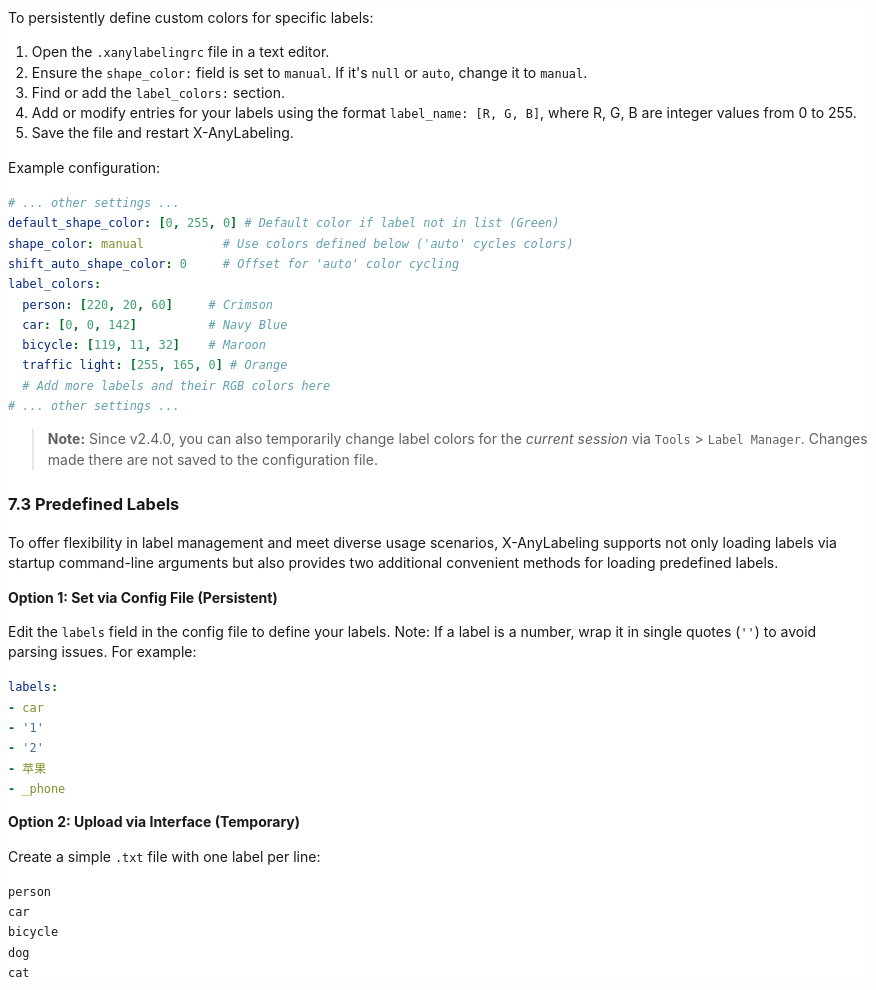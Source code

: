 To persistently define custom colors for specific labels:

1. Open the `.xanylabelingrc` file in a text editor.
2. Ensure the `shape_color:` field is set to `manual`. If it's `null` or `auto`, change it to `manual`.
3. Find or add the `label_colors:` section.
4. Add or modify entries for your labels using the format `label_name: [R, G, B]`, where R, G, B are integer values from 0 to 255.
5. Save the file and restart X-AnyLabeling.

Example configuration:
```YAML
# ... other settings ...
default_shape_color: [0, 255, 0] # Default color if label not in list (Green)
shape_color: manual           # Use colors defined below ('auto' cycles colors)
shift_auto_shape_color: 0     # Offset for 'auto' color cycling
label_colors:
  person: [220, 20, 60]     # Crimson
  car: [0, 0, 142]          # Navy Blue
  bicycle: [119, 11, 32]    # Maroon
  traffic light: [255, 165, 0] # Orange
  # Add more labels and their RGB colors here
# ... other settings ...
```

> **Note:** Since v2.4.0, you can also temporarily change label colors for the *current session* via `Tools` > `Label Manager`. Changes made there are not saved to the configuration file.

### 7.3 Predefined Labels

To offer flexibility in label management and meet diverse usage scenarios, X-AnyLabeling supports not only loading labels via startup command-line arguments but also provides two additional convenient methods for loading predefined labels.

**Option 1: Set via Config File (Persistent)**

Edit the `labels` field in the config file to define your labels.
Note: If a label is a number, wrap it in single quotes (`''`) to avoid parsing issues. For example:

```yaml
labels:
- car
- '1'
- '2'
- 苹果
- _phone
```

**Option 2: Upload via Interface (Temporary)**

Create a simple `.txt` file with one label per line:

```txt
person
car
bicycle
dog
cat
```
